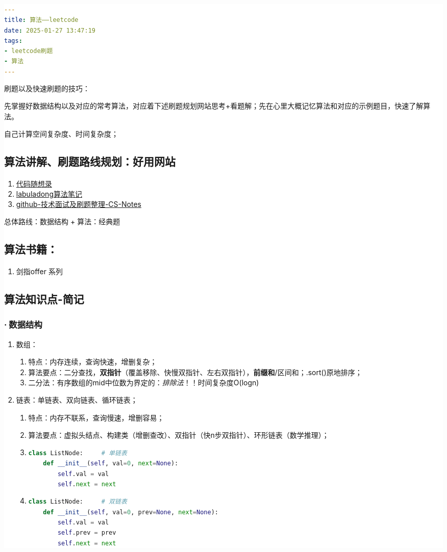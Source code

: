 ```yaml
---
title: 算法——leetcode
date: 2025-01-27 13:47:19
tags: 
- leetcode刷题
- 算法
---
```


刷题以及快速刷题的技巧：

先掌握好数据结构以及对应的常考算法，对应着下述刷题规划网站思考+看题解；先在心里大概记忆算法和对应的示例题目，快速了解算法。

自己计算空间复杂度、时间复杂度；

## 算法讲解、刷题路线规划：好用网站

1. [代码随想录](https://programmercarl.com/)
2. [labuladong算法笔记](https://labuladong.online/algo/home/)
3. [github-技术面试及刷题整理-CS-Notes](https://github.com/CyC2018/CS-Notes.git)



总体路线：数据结构 + 算法：经典题

## 算法书籍：

1.  剑指offer 系列

## 算法知识点-简记

### · 数据结构

1. 数组：

   1. 特点：内存连续，查询快速，增删复杂；
   2. 算法要点：二分查找，**双指针**（覆盖移除、快慢双指针、左右双指针），**前缀和**/区间和；.sort()原地排序；
   3. 二分法：有序数组的mid中位数为界定的：*排除法*！！时间复杂度O(logn)

2. 链表：单链表、双向链表、循环链表；

   1. 特点：内存不联系，查询慢速，增删容易；

   2. 算法要点：虚拟头结点、构建类（增删查改）、双指针（快n步双指针）、环形链表（数学推理）；

   3. ```python
      class ListNode:     # 单链表
          def __init__(self, val=0, next=None):
              self.val = val
              self.next = next
      ```

   4. ```python
      class ListNode:     # 双链表
          def __init__(self, val=0, prev=None, next=None):
              self.val = val
              self.prev = prev
              self.next = next
      ```
